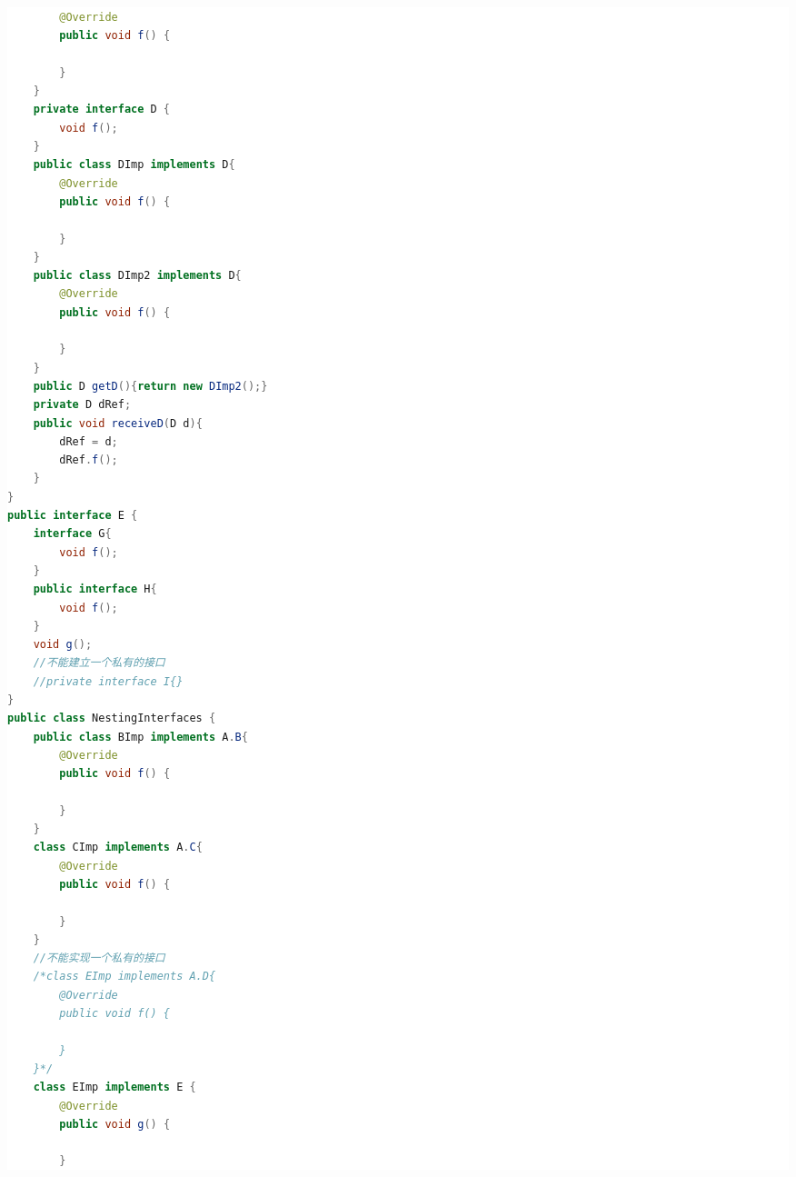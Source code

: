 ```java
        @Override
        public void f() {

        }
    }
    private interface D {
        void f();
    }
    public class DImp implements D{
        @Override
        public void f() {

        }
    }
    public class DImp2 implements D{
        @Override
        public void f() {

        }
    }
    public D getD(){return new DImp2();}
    private D dRef;
    public void receiveD(D d){
        dRef = d;
        dRef.f();
    }
}
public interface E {
    interface G{
        void f();
    }
    public interface H{
        void f();
    }
    void g();
    //不能建立一个私有的接口
    //private interface I{}
}
public class NestingInterfaces {
    public class BImp implements A.B{
        @Override
        public void f() {

        }
    }
    class CImp implements A.C{
        @Override
        public void f() {

        }
    }
    //不能实现一个私有的接口
    /*class EImp implements A.D{
        @Override
        public void f() {

        }
    }*/
    class EImp implements E {
        @Override
        public void g() {

        }
```